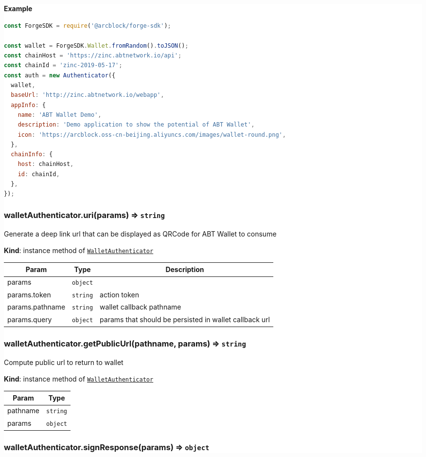 **Example**  

```js
const ForgeSDK = require('@arcblock/forge-sdk');

const wallet = ForgeSDK.Wallet.fromRandom().toJSON();
const chainHost = 'https://zinc.abtnetwork.io/api';
const chainId = 'zinc-2019-05-17';
const auth = new Authenticator({
  wallet,
  baseUrl: 'http://zinc.abtnetwork.io/webapp',
  appInfo: {
    name: 'ABT Wallet Demo',
    description: 'Demo application to show the potential of ABT Wallet',
    icon: 'https://arcblock.oss-cn-beijing.aliyuncs.com/images/wallet-round.png',
  },
  chainInfo: {
    host: chainHost,
    id: chainId,
  },
});
```

### walletAuthenticator.uri(params) ⇒ `string`

Generate a deep link url that can be displayed as QRCode for ABT Wallet to consume

**Kind**: instance method of [`WalletAuthenticator`](#WalletAuthenticator)  

| Param           | Type     | Description                                            |
| --------------- | -------- | ------------------------------------------------------ |
| params          | `object` |                                                        |
| params.token    | `string` | action token                                           |
| params.pathname | `string` | wallet callback pathname                               |
| params.query    | `object` | params that should be persisted in wallet callback url |

### walletAuthenticator.getPublicUrl(pathname, params) ⇒ `string`

Compute public url to return to wallet

**Kind**: instance method of [`WalletAuthenticator`](#WalletAuthenticator)  

| Param    | Type     |
| -------- | -------- |
| pathname | `string` |
| params   | `object` |

### walletAuthenticator.signResponse(params) ⇒ `object`
